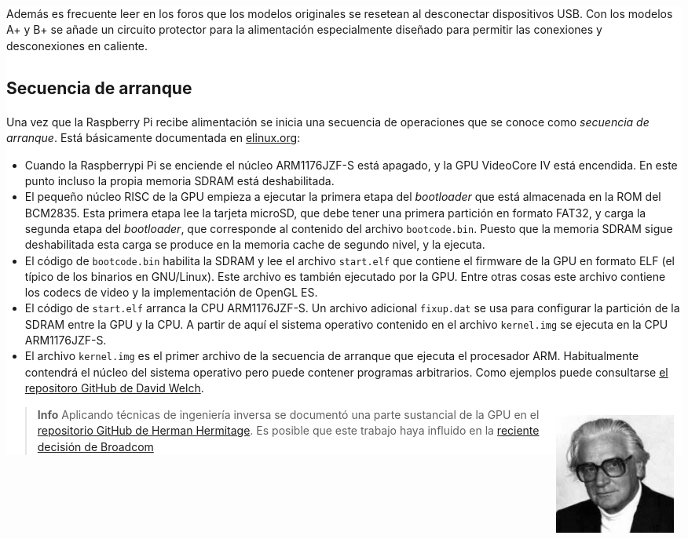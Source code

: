Además es frecuente leer en los foros que los modelos originales se
resetean al desconectar dispositivos USB. Con los modelos A+ y B+ se
añade un circuito protector para la alimentación especialmente
diseñado para permitir las conexiones y desconexiones en caliente.

## Secuencia de arranque

Una vez que la Raspberry Pi recibe alimentación se inicia una
secuencia de operaciones que se conoce como *secuencia de arranque*.
Está básicamente documentada en [elinux.org](http://elinux.org/RPi_Software):

* Cuando la Raspberrypi Pi se enciende el núcleo ARM1176JZF-S está apagado, y la GPU
  VideoCore IV está encendida.  En este punto incluso la propia memoria SDRAM está
  deshabilitada.
* El pequeño núcleo RISC de la GPU empieza a ejecutar la primera etapa del
  *bootloader* que está almacenada en la ROM del BCM2835. Esta primera etapa lee la
  tarjeta microSD, que debe tener una primera partición en formato FAT32, y carga la segunda
  etapa del *bootloader*, que corresponde al contenido del archivo
  `bootcode.bin`.  Puesto que la memoria SDRAM sigue deshabilitada esta carga se
  produce en la memoria cache de segundo nivel, y la ejecuta.
* El código de `bootcode.bin` habilita la SDRAM y lee el archivo
  `start.elf` que contiene el firmware de la GPU en formato ELF (el típico de los
  binarios en GNU/Linux). Este archivo es también ejecutado por la GPU.  Entre otras cosas
  este archivo contiene los codecs de video y la implementación de OpenGL ES.
* El código de `start.elf` arranca la CPU ARM1176JZF-S. Un archivo adicional
  `fixup.dat` se usa para configurar la partición de la SDRAM entre la GPU y la
  CPU. A partir de aquí el sistema operativo contenido en el archivo `kernel.img`
  se ejecuta en la CPU ARM1176JZF-S.
* El archivo `kernel.img` es el primer archivo de la secuencia de arranque que
  ejecuta el procesador ARM. Habitualmente contendrá el núcleo del sistema operativo pero
  puede contener programas arbitrarios. Como ejemplos puede consultarse
    [el repositoro GitHub de David Welch](https://github.com/dwelch67/raspberrypi).

> **Info**
> <img src="img/hermanhermitage.jpg" height="150" style="float:right;margin:10px"/>
> Aplicando técnicas de ingeniería inversa se documentó una parte
> sustancial de la GPU en el
> [repositorio GitHub de Herman Hermitage](https://github.com/hermanhermitage). Es
> posible que este trabajo haya influido en la
> [reciente decisión de Broadcom](https://www.raspberrypi.org/blog/a-birthday-present-from-broadcom/)